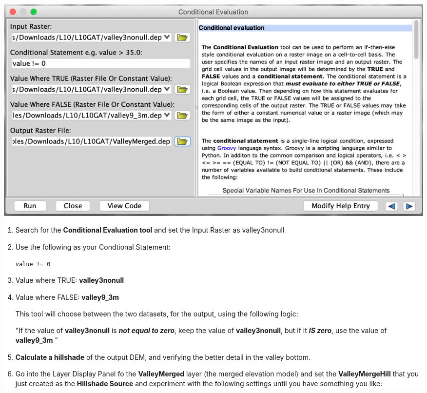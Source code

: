![](images/RasterAnalysisWBGAT-89210101.png)

1. Search for the **Conditional Evaluation tool** and set the Input Raster as valley3nonull
2. Use the following as your Condtional Statement:

     ```value != 0```
3. Value where TRUE: **valley3nonull**
4. Value where FALSE: **valley9_3m**

   This tool will choose between the  two datasets, for the output, using the following logic:

   "If the value of **valley3nonull** is _**not equal to zero**_, keep the value of **valley3nonull**, but if it **_IS zero_**, use the value of **valley9_3m** "

1. **Calculate a hillshade** of the output DEM, and verifying the better detail in the valley bottom.
2. Go into the Layer Display Panel fo the **ValleyMerged** layer (the merged elevation model) and set the **ValleyMergeHill** that you just created as the **Hillshade Source** and experiment with the following settings until you have something you like:
